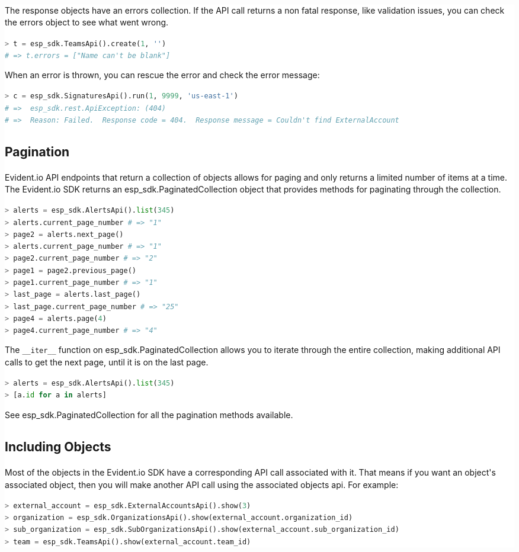 The response objects have an errors collection.  If the API call returns a non fatal response, like
validation issues, you can check the errors object to see what went wrong.

```python
> t = esp_sdk.TeamsApi().create(1, '')
# => t.errors = ["Name can't be blank"]
```

When an error is thrown, you can rescue the error and check the error message:

```python
> c = esp_sdk.SignaturesApi().run(1, 9999, 'us-east-1')
# =>  esp_sdk.rest.ApiException: (404)
# =>  Reason: Failed.  Response code = 404.  Response message = Couldn't find ExternalAccount
```

## Pagination
Evident.io API endpoints that return a collection of objects allows for paging and only returns a limited number of items at a time.
The Evident.io SDK returns an esp_sdk.PaginatedCollection object that provides methods for paginating through the collection.

```python
> alerts = esp_sdk.AlertsApi().list(345)
> alerts.current_page_number # => "1"
> page2 = alerts.next_page()
> alerts.current_page_number # => "1"
> page2.current_page_number # => "2"
> page1 = page2.previous_page()
> page1.current_page_number # => "1"
> last_page = alerts.last_page()
> last_page.current_page_number # => "25"
> page4 = alerts.page(4)
> page4.current_page_number # => "4"
```

The `__iter__` function on esp_sdk.PaginatedCollection allows you to iterate through the entire
collection, making additional API calls to get the next page, until it is on the last page.

```python
> alerts = esp_sdk.AlertsApi().list(345)
> [a.id for a in alerts]
```

See esp_sdk.PaginatedCollection for all the pagination methods available.

## Including Objects
Most of the objects in the Evident.io SDK have a corresponding API call associated with it.  That means if you want an object's
associated object, then you will make another API call using the associated objects api.  For example:

```python
> external_account = esp_sdk.ExternalAccountsApi().show(3)
> organization = esp_sdk.OrganizationsApi().show(external_account.organization_id)
> sub_organization = esp_sdk.SubOrganizationsApi().show(external_account.sub_organization_id)
> team = esp_sdk.TeamsApi().show(external_account.team_id)
```
